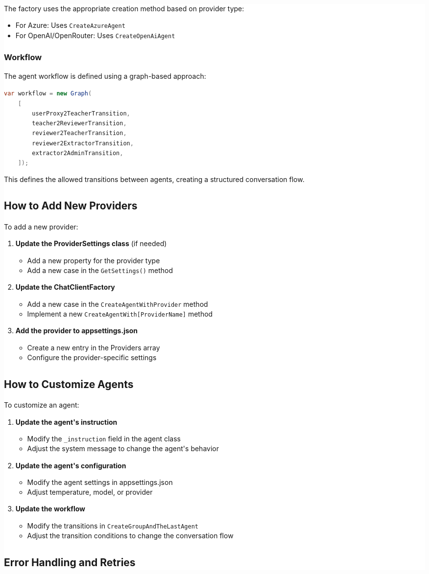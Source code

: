 The factory uses the appropriate creation method based on provider type:
- For Azure: Uses `CreateAzureAgent`
- For OpenAI/OpenRouter: Uses `CreateOpenAiAgent`

### Workflow

The agent workflow is defined using a graph-based approach:

```csharp
var workflow = new Graph(
    [
        userProxy2TeacherTransition,
        teacher2ReviewerTransition,
        reviewer2TeacherTransition,
        reviewer2ExtractorTransition,
        extractor2AdminTransition,
    ]);
```

This defines the allowed transitions between agents, creating a structured conversation flow.

## How to Add New Providers

To add a new provider:

1. **Update the ProviderSettings class** (if needed)
   - Add a new property for the provider type
   - Add a new case in the `GetSettings()` method

2. **Update the ChatClientFactory**
   - Add a new case in the `CreateAgentWithProvider` method
   - Implement a new `CreateAgentWith[ProviderName]` method

3. **Add the provider to appsettings.json**
   - Create a new entry in the Providers array
   - Configure the provider-specific settings

## How to Customize Agents

To customize an agent:

1. **Update the agent's instruction**
   - Modify the `_instruction` field in the agent class
   - Adjust the system message to change the agent's behavior

2. **Update the agent's configuration**
   - Modify the agent settings in appsettings.json
   - Adjust temperature, model, or provider

3. **Update the workflow**
   - Modify the transitions in `CreateGroupAndTheLastAgent`
   - Adjust the transition conditions to change the conversation flow

## Error Handling and Retries
